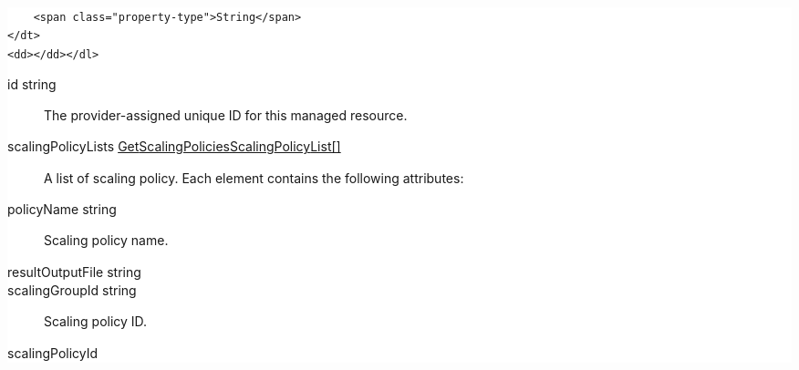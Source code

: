         <span class="property-type">String</span>
    </dt>
    <dd></dd></dl>
</pulumi-choosable>
</div>

<div>
<pulumi-choosable type="language" values="javascript,typescript">
<dl class="resources-properties"><dt class="property-"
            title="">
        <span id="id_nodejs">
<a data-swiftype-name="resource-property" data-swiftype-type="text" href="#id_nodejs" style="color: inherit; text-decoration: inherit;">id</a>
</span>
        <span class="property-indicator"></span>
        <span class="property-type">string</span>
    </dt>
    <dd><p>The provider-assigned unique ID for this managed resource.</p>
</dd><dt class="property-"
            title="">
        <span id="scalingpolicylists_nodejs">
<a data-swiftype-name="resource-property" data-swiftype-type="text" href="#scalingpolicylists_nodejs" style="color: inherit; text-decoration: inherit;">scaling<wbr>Policy<wbr>Lists</a>
</span>
        <span class="property-indicator"></span>
        <span class="property-type"><a href="#getscalingpoliciesscalingpolicylist">Get<wbr>Scaling<wbr>Policies<wbr>Scaling<wbr>Policy<wbr>List[]</a></span>
    </dt>
    <dd><p>A list of scaling policy. Each element contains the following attributes:</p>
</dd><dt class="property-"
            title="">
        <span id="policyname_nodejs">
<a data-swiftype-name="resource-property" data-swiftype-type="text" href="#policyname_nodejs" style="color: inherit; text-decoration: inherit;">policy<wbr>Name</a>
</span>
        <span class="property-indicator"></span>
        <span class="property-type">string</span>
    </dt>
    <dd><p>Scaling policy name.</p>
</dd><dt class="property-"
            title="">
        <span id="resultoutputfile_nodejs">
<a data-swiftype-name="resource-property" data-swiftype-type="text" href="#resultoutputfile_nodejs" style="color: inherit; text-decoration: inherit;">result<wbr>Output<wbr>File</a>
</span>
        <span class="property-indicator"></span>
        <span class="property-type">string</span>
    </dt>
    <dd></dd><dt class="property-"
            title="">
        <span id="scalinggroupid_nodejs">
<a data-swiftype-name="resource-property" data-swiftype-type="text" href="#scalinggroupid_nodejs" style="color: inherit; text-decoration: inherit;">scaling<wbr>Group<wbr>Id</a>
</span>
        <span class="property-indicator"></span>
        <span class="property-type">string</span>
    </dt>
    <dd><p>Scaling policy ID.</p>
</dd><dt class="property-"
            title="">
        <span id="scalingpolicyid_nodejs">
<a data-swiftype-name="resource-property" data-swiftype-type="text" href="#scalingpolicyid_nodejs" style="color: inherit; text-decoration: inherit;">scaling<wbr>Policy<wbr>Id</a>
</span>